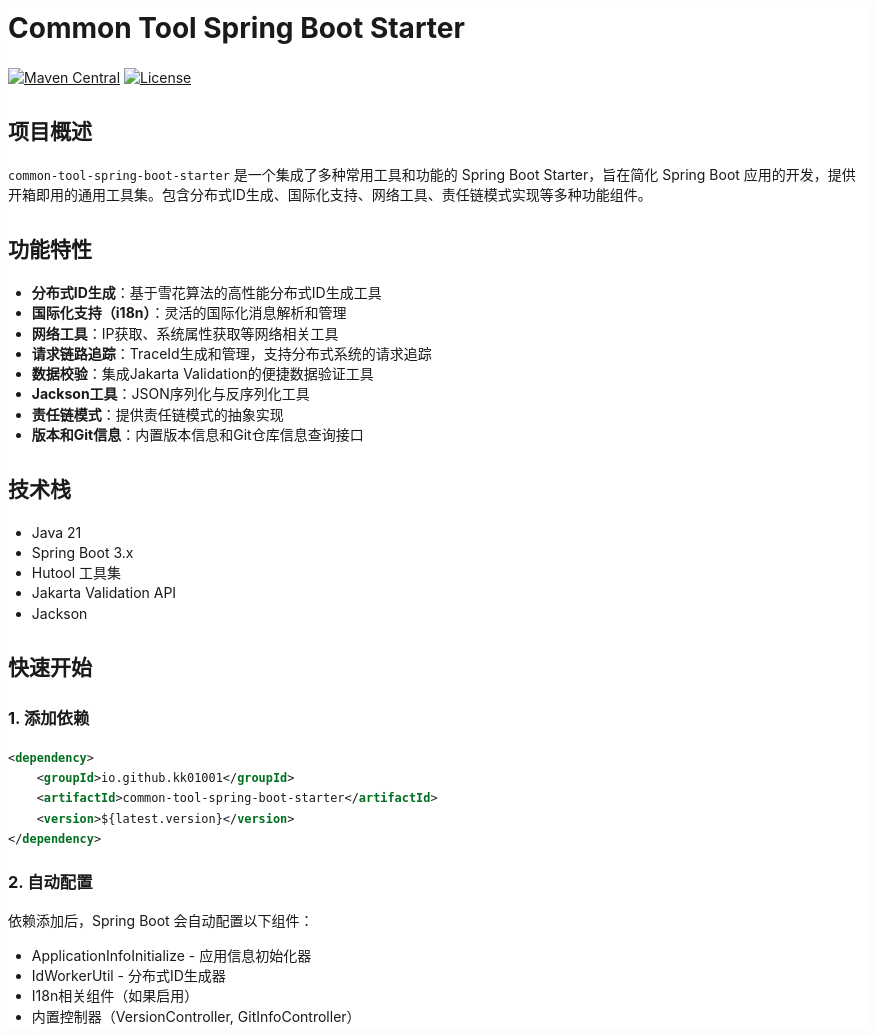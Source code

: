 # Common Tool Spring Boot Starter

[![Maven Central](https://img.shields.io/maven-central/v/io.github.kk01001/common-tool-spring-boot-starter.svg?label=Maven%20Central)](https://search.maven.org/search?q=g:io.github.kk01001%20a:common-tool-spring-boot-starter)
[![License](https://img.shields.io/badge/License-Apache%202.0-blue.svg)](https://opensource.org/licenses/Apache-2.0)

## 项目概述

`common-tool-spring-boot-starter` 是一个集成了多种常用工具和功能的 Spring Boot Starter，旨在简化 Spring Boot 应用的开发，提供开箱即用的通用工具集。包含分布式ID生成、国际化支持、网络工具、责任链模式实现等多种功能组件。

## 功能特性

- **分布式ID生成**：基于雪花算法的高性能分布式ID生成工具
- **国际化支持（i18n）**：灵活的国际化消息解析和管理
- **网络工具**：IP获取、系统属性获取等网络相关工具
- **请求链路追踪**：TraceId生成和管理，支持分布式系统的请求追踪
- **数据校验**：集成Jakarta Validation的便捷数据验证工具
- **Jackson工具**：JSON序列化与反序列化工具
- **责任链模式**：提供责任链模式的抽象实现
- **版本和Git信息**：内置版本信息和Git仓库信息查询接口

## 技术栈

- Java 21
- Spring Boot 3.x
- Hutool 工具集
- Jakarta Validation API
- Jackson

## 快速开始

### 1. 添加依赖

```xml
<dependency>
    <groupId>io.github.kk01001</groupId>
    <artifactId>common-tool-spring-boot-starter</artifactId>
    <version>${latest.version}</version>
</dependency>
```

### 2. 自动配置

依赖添加后，Spring Boot 会自动配置以下组件：

- ApplicationInfoInitialize - 应用信息初始化器
- IdWorkerUtil - 分布式ID生成器
- I18n相关组件（如果启用）
- 内置控制器（VersionController, GitInfoController）
